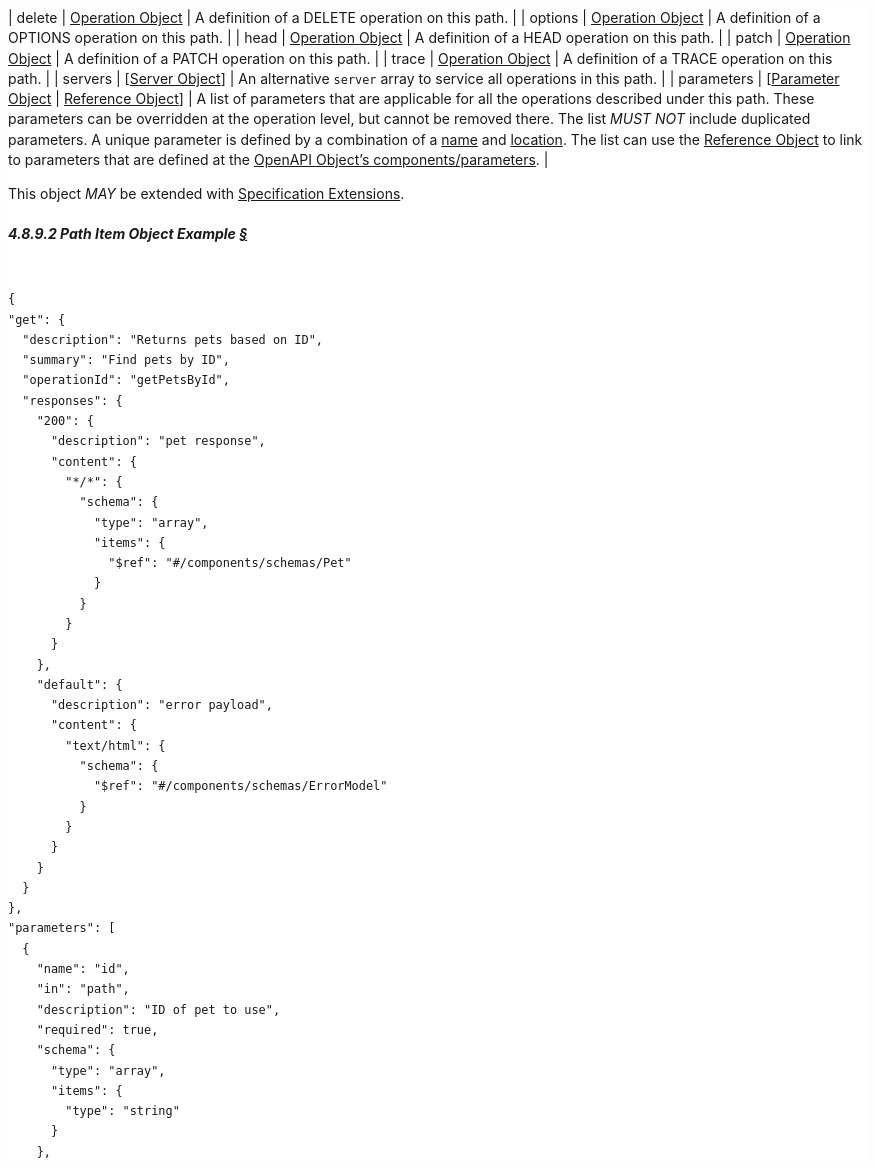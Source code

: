 | delete | [Operation Object](https://spec.openapis.org/oas/v3.1.0#operationObject) | A definition of a DELETE operation on this path. |
| options | [Operation Object](https://spec.openapis.org/oas/v3.1.0#operationObject) | A definition of a OPTIONS operation on this path. |
| head | [Operation Object](https://spec.openapis.org/oas/v3.1.0#operationObject) | A definition of a HEAD operation on this path. |
| patch | [Operation Object](https://spec.openapis.org/oas/v3.1.0#operationObject) | A definition of a PATCH operation on this path. |
| trace | [Operation Object](https://spec.openapis.org/oas/v3.1.0#operationObject) | A definition of a TRACE operation on this path. |
| servers | \[[Server Object](https://spec.openapis.org/oas/v3.1.0#serverObject)\] | An alternative `server` array to service all operations in this path. |
| parameters | \[[Parameter Object](https://spec.openapis.org/oas/v3.1.0#parameterObject) | [Reference Object](https://spec.openapis.org/oas/v3.1.0#referenceObject)\] | A list of parameters that are applicable for all the operations described under this path. These parameters can be overridden at the operation level, but cannot be removed there. The list _MUST NOT_ include duplicated parameters. A unique parameter is defined by a combination of a [name](https://spec.openapis.org/oas/v3.1.0#parameterName) and [location](https://spec.openapis.org/oas/v3.1.0#parameterIn). The list can use the [Reference Object](https://spec.openapis.org/oas/v3.1.0#referenceObject) to link to parameters that are defined at the [OpenAPI Object’s components/parameters](https://spec.openapis.org/oas/v3.1.0#componentsParameters). |

This object _MAY_ be extended with [Specification Extensions](https://spec.openapis.org/oas/v3.1.0#specificationExtensions).
##### 4.8.9.2 Path Item Object Example [§](https://spec.openapis.org/oas/v3.1.0#path-item-object-example "Permalink for 4.8.9.2 Path Item Object Example")

```

{
"get": {
  "description": "Returns pets based on ID",
  "summary": "Find pets by ID",
  "operationId": "getPetsById",
  "responses": {
    "200": {
      "description": "pet response",
      "content": {
        "*/*": {
          "schema": {
            "type": "array",
            "items": {
              "$ref": "#/components/schemas/Pet"
            }
          }
        }
      }
    },
    "default": {
      "description": "error payload",
      "content": {
        "text/html": {
          "schema": {
            "$ref": "#/components/schemas/ErrorModel"
          }
        }
      }
    }
  }
},
"parameters": [
  {
    "name": "id",
    "in": "path",
    "description": "ID of pet to use",
    "required": true,
    "schema": {
      "type": "array",
      "items": {
        "type": "string"
      }
    },
```